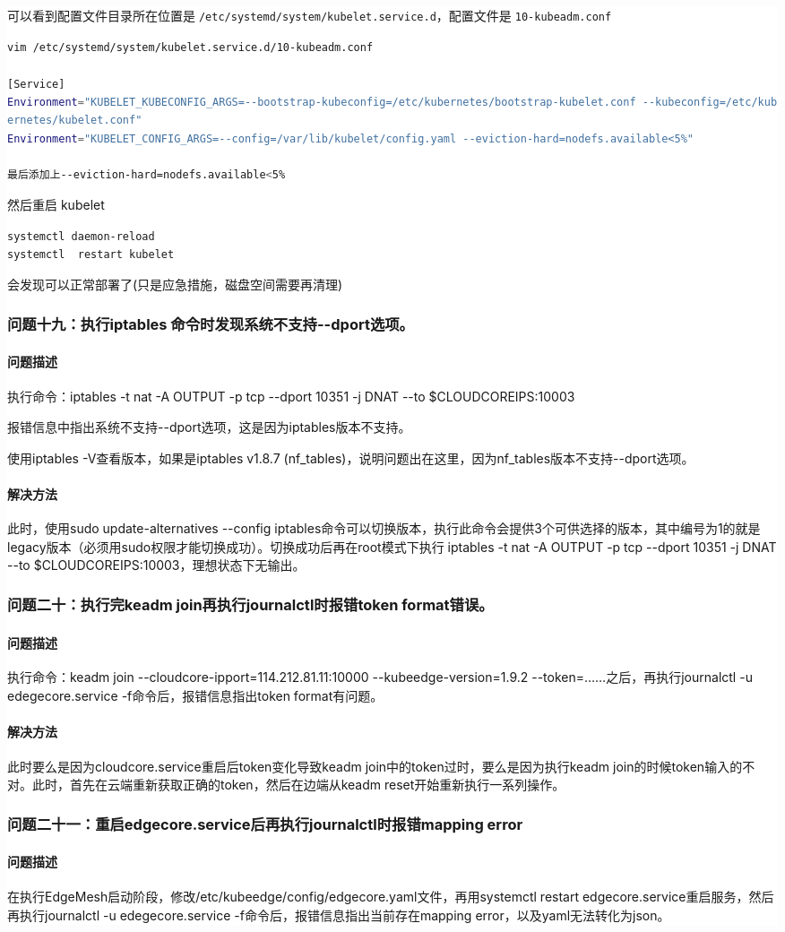 可以看到配置文件目录所在位置是 `/etc/systemd/system/kubelet.service.d`，配置文件是 `10-kubeadm.conf`

```bash
vim /etc/systemd/system/kubelet.service.d/10-kubeadm.conf

[Service]
Environment="KUBELET_KUBECONFIG_ARGS=--bootstrap-kubeconfig=/etc/kubernetes/bootstrap-kubelet.conf --kubeconfig=/etc/kubernetes/kubelet.conf"
Environment="KUBELET_CONFIG_ARGS=--config=/var/lib/kubelet/config.yaml --eviction-hard=nodefs.available<5%"

最后添加上--eviction-hard=nodefs.available<5%
```

然后重启 kubelet

```bash
systemctl daemon-reload
systemctl  restart kubelet
```

会发现可以正常部署了(只是应急措施，磁盘空间需要再清理)

### 问题十九：执行iptables 命令时发现系统不支持--dport选项。

#### 问题描述

执行命令：iptables -t nat -A OUTPUT -p tcp --dport 10351 -j DNAT --to $CLOUDCOREIPS:10003

报错信息中指出系统不支持--dport选项，这是因为iptables版本不支持。

使用iptables -V查看版本，如果是iptables v1.8.7 (nf_tables)，说明问题出在这里，因为nf_tables版本不支持--dport选项。

#### 解决方法

此时，使用sudo update-alternatives --config iptables命令可以切换版本，执行此命令会提供3个可供选择的版本，其中编号为1的就是legacy版本（必须用sudo权限才能切换成功）。切换成功后再在root模式下执行 iptables -t nat -A OUTPUT -p tcp --dport 10351 -j DNAT --to $CLOUDCOREIPS:10003，理想状态下无输出。

### 问题二十：执行完keadm join再执行journalctl时报错token format错误。

#### 问题描述

执行命令：keadm join --cloudcore-ipport=114.212.81.11:10000 --kubeedge-version=1.9.2 --token=……之后，再执行journalctl -u edegecore.service -f命令后，报错信息指出token format有问题。

#### 解决方法

此时要么是因为cloudcore.service重启后token变化导致keadm join中的token过时，要么是因为执行keadm join的时候token输入的不对。此时，首先在云端重新获取正确的token，然后在边端从keadm reset开始重新执行一系列操作。

### 问题二十一：重启edgecore.service后再执行journalctl时报错mapping error

#### 问题描述

在执行EdgeMesh启动阶段，修改/etc/kubeedge/config/edgecore.yaml文件，再用systemctl restart edgecore.service重启服务，然后再执行journalctl -u edegecore.service -f命令后，报错信息指出当前存在mapping error，以及yaml无法转化为json。
